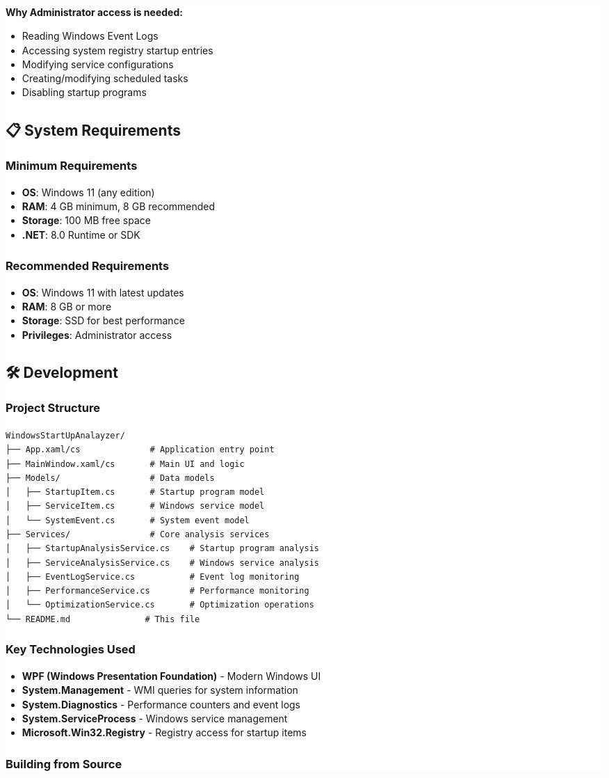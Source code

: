 **Why Administrator access is needed:**
- Reading Windows Event Logs
- Accessing system registry startup entries
- Modifying service configurations
- Creating/modifying scheduled tasks
- Disabling startup programs

## 📋 System Requirements

### Minimum Requirements
- **OS**: Windows 11 (any edition)
- **RAM**: 4 GB minimum, 8 GB recommended
- **Storage**: 100 MB free space
- **.NET**: 8.0 Runtime or SDK

### Recommended Requirements
- **OS**: Windows 11 with latest updates
- **RAM**: 8 GB or more
- **Storage**: SSD for best performance
- **Privileges**: Administrator access

## 🛠️ Development

### Project Structure
```
WindowsStartUpAnalayzer/
├── App.xaml/cs              # Application entry point
├── MainWindow.xaml/cs       # Main UI and logic
├── Models/                  # Data models
│   ├── StartupItem.cs       # Startup program model
│   ├── ServiceItem.cs       # Windows service model
│   └── SystemEvent.cs       # System event model
├── Services/                # Core analysis services
│   ├── StartupAnalysisService.cs    # Startup program analysis
│   ├── ServiceAnalysisService.cs    # Windows service analysis
│   ├── EventLogService.cs           # Event log monitoring
│   ├── PerformanceService.cs        # Performance monitoring
│   └── OptimizationService.cs       # Optimization operations
└── README.md               # This file
```

### Key Technologies Used
- **WPF (Windows Presentation Foundation)** - Modern Windows UI
- **System.Management** - WMI queries for system information
- **System.Diagnostics** - Performance counters and event logs
- **System.ServiceProcess** - Windows service management
- **Microsoft.Win32.Registry** - Registry access for startup items

### Building from Source
